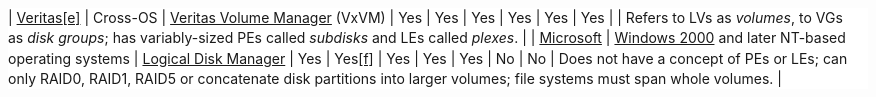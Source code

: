 | [Veritas](https://en.wikipedia.org/wiki/Veritas_Software "Veritas Software")[[e]](https://en.wikipedia.org/wiki/Logical_volume_management#cite_note-10) | Cross-OS                                                                                                       | [Veritas Volume Manager](https://en.wikipedia.org/wiki/Veritas_Volume_Manager "Veritas Volume Manager") (VxVM)                                                                                                                                                                          | Yes                                                                                         | Yes                                                                            | Yes                                                                                    | Yes                                                                                    | Yes                                                                                    | Yes                                                                                    |                                                                                          | Refers to LVs as *volumes*, to VGs as *disk groups*; has variably-sized PEs called *subdisks* and LEs called *plexes*.                                                                                                                                                                                                                                                                                                                                                                                                                                                                                                                                                                                                                                                                                                                                                                      |
| [Microsoft](https://en.wikipedia.org/wiki/Microsoft "Microsoft")                                                                                        | [Windows 2000](https://en.wikipedia.org/wiki/Windows_2000 "Windows 2000") and later NT-based operating systems | [Logical Disk Manager](https://en.wikipedia.org/wiki/Logical_Disk_Manager "Logical Disk Manager")                                                                                                                                                                                       | Yes                                                                                         | Yes[[f]](https://en.wikipedia.org/wiki/Logical_volume_management#cite_note-11) | Yes                                                                                    | Yes                                                                                    | Yes                                                                                    | No                                                                                     | No                                                                                       | Does not have a concept of PEs or LEs; can only RAID0, RAID1, RAID5 or concatenate disk partitions into larger volumes; file systems must span whole volumes.                                                                                                                                                                                                                                                                                                                                                                                                                                                                                                                                                                                                                                                                                                                               |
